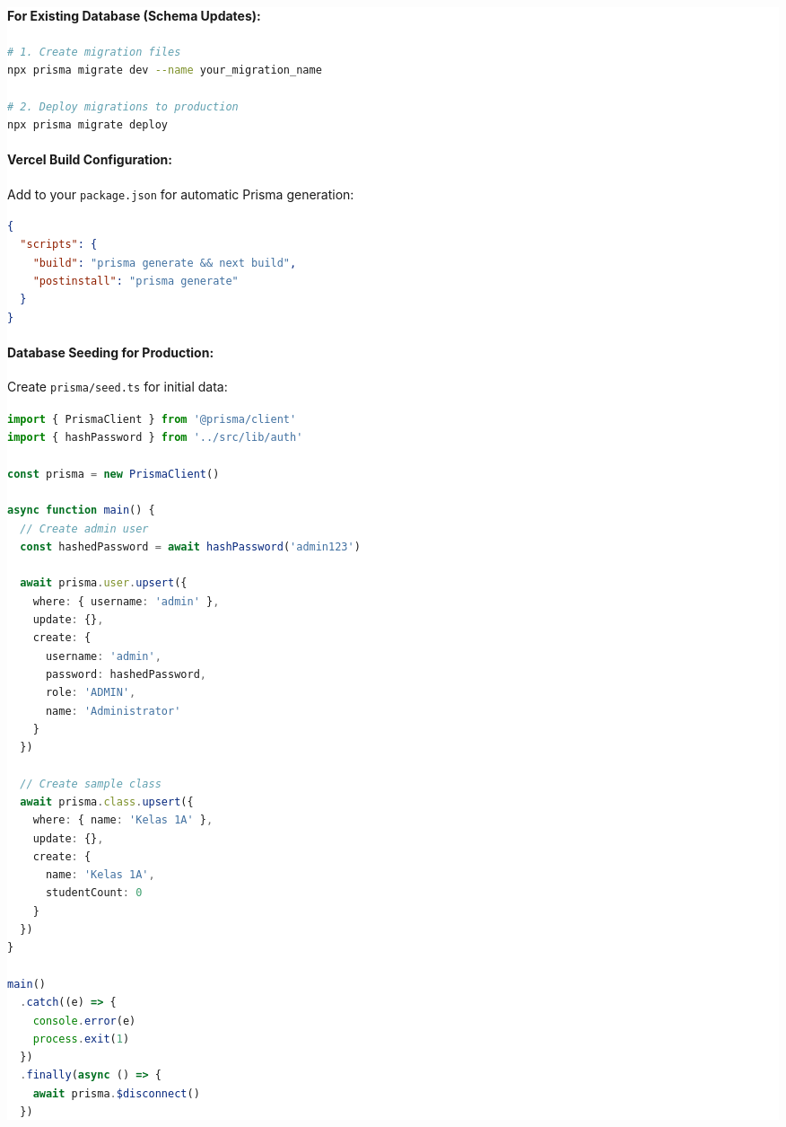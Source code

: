 #### For Existing Database (Schema Updates):
```bash
# 1. Create migration files
npx prisma migrate dev --name your_migration_name

# 2. Deploy migrations to production
npx prisma migrate deploy
```

#### Vercel Build Configuration:
Add to your `package.json` for automatic Prisma generation:
```json
{
  "scripts": {
    "build": "prisma generate && next build",
    "postinstall": "prisma generate"
  }
}
```

#### Database Seeding for Production:
Create `prisma/seed.ts` for initial data:
```typescript
import { PrismaClient } from '@prisma/client'
import { hashPassword } from '../src/lib/auth'

const prisma = new PrismaClient()

async function main() {
  // Create admin user
  const hashedPassword = await hashPassword('admin123')

  await prisma.user.upsert({
    where: { username: 'admin' },
    update: {},
    create: {
      username: 'admin',
      password: hashedPassword,
      role: 'ADMIN',
      name: 'Administrator'
    }
  })

  // Create sample class
  await prisma.class.upsert({
    where: { name: 'Kelas 1A' },
    update: {},
    create: {
      name: 'Kelas 1A',
      studentCount: 0
    }
  })
}

main()
  .catch((e) => {
    console.error(e)
    process.exit(1)
  })
  .finally(async () => {
    await prisma.$disconnect()
  })
```
